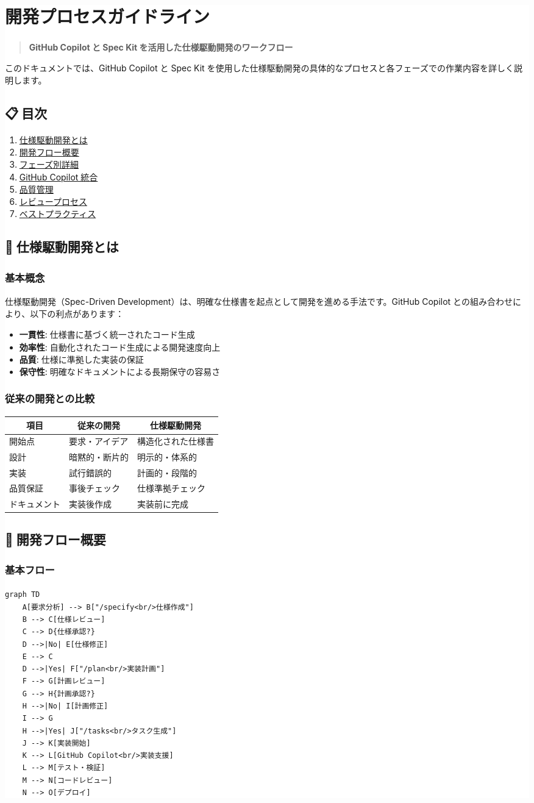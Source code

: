 # 開発プロセスガイドライン

> **GitHub Copilot と Spec Kit を活用した仕様駆動開発のワークフロー**

このドキュメントでは、GitHub Copilot と Spec Kit を使用した仕様駆動開発の具体的なプロセスと各フェーズでの作業内容を詳しく説明します。

## 📋 目次

1. [仕様駆動開発とは](#仕様駆動開発とは)
2. [開発フロー概要](#開発フロー概要)
3. [フェーズ別詳細](#フェーズ別詳細)
4. [GitHub Copilot 統合](#github-copilot-統合)
5. [品質管理](#品質管理)
6. [レビュープロセス](#レビュープロセス)
7. [ベストプラクティス](#ベストプラクティス)

## 📖 仕様駆動開発とは

### 基本概念

仕様駆動開発（Spec-Driven Development）は、明確な仕様書を起点として開発を進める手法です。GitHub Copilot との組み合わせにより、以下の利点があります：

- **一貫性**: 仕様書に基づく統一されたコード生成
- **効率性**: 自動化されたコード生成による開発速度向上
- **品質**: 仕様に準拠した実装の保証
- **保守性**: 明確なドキュメントによる長期保守の容易さ

### 従来の開発との比較

| 項目 | 従来の開発 | 仕様駆動開発 |
|------|------------|-------------|
| 開始点 | 要求・アイデア | 構造化された仕様書 |
| 設計 | 暗黙的・断片的 | 明示的・体系的 |
| 実装 | 試行錯誤的 | 計画的・段階的 |
| 品質保証 | 事後チェック | 仕様準拠チェック |
| ドキュメント | 実装後作成 | 実装前に完成 |

## 🔄 開発フロー概要

### 基本フロー

```mermaid
graph TD
    A[要求分析] --> B["/specify<br/>仕様作成"]
    B --> C[仕様レビュー]
    C --> D{仕様承認?}
    D -->|No| E[仕様修正]
    E --> C
    D -->|Yes| F["/plan<br/>実装計画"]
    F --> G[計画レビュー]
    G --> H{計画承認?}
    H -->|No| I[計画修正]
    I --> G
    H -->|Yes| J["/tasks<br/>タスク生成"]
    J --> K[実装開始]
    K --> L[GitHub Copilot<br/>実装支援]
    L --> M[テスト・検証]
    M --> N[コードレビュー]
    N --> O[デプロイ]
```